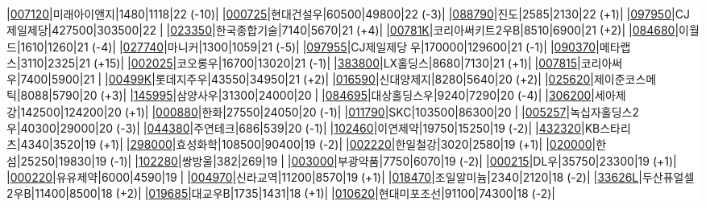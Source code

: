 |[007120](https://finance.daum.net/quotes/A007120)|미래아이앤지|1480|1118|22 (-10)|
|[000725](https://finance.daum.net/quotes/A000725)|현대건설우|60500|49800|22 (-3)|
|[088790](https://finance.daum.net/quotes/A088790)|진도|2585|2130|22 (+1)|
|[097950](https://finance.daum.net/quotes/A097950)|CJ제일제당|427500|303500|22 |
|[023350](https://finance.daum.net/quotes/A023350)|한국종합기술|7140|5670|21 (+4)|
|[00781K](https://finance.daum.net/quotes/A00781K)|코리아써키트2우B|8510|6900|21 (+2)|
|[084680](https://finance.daum.net/quotes/A084680)|이월드|1610|1260|21 (-4)|
|[027740](https://finance.daum.net/quotes/A027740)|마니커|1300|1059|21 (-5)|
|[097955](https://finance.daum.net/quotes/A097955)|CJ제일제당 우|170000|129600|21 (-1)|
|[090370](https://finance.daum.net/quotes/A090370)|메타랩스|3110|2325|21 (+15)|
|[002025](https://finance.daum.net/quotes/A002025)|코오롱우|16700|13020|21 (-1)|
|[383800](https://finance.daum.net/quotes/A383800)|LX홀딩스|8680|7130|21 (+1)|
|[007815](https://finance.daum.net/quotes/A007815)|코리아써우|7400|5900|21 |
|[00499K](https://finance.daum.net/quotes/A00499K)|롯데지주우|43550|34950|21 (+2)|
|[016590](https://finance.daum.net/quotes/A016590)|신대양제지|8280|5640|20 (+2)|
|[025620](https://finance.daum.net/quotes/A025620)|제이준코스메틱|8088|5790|20 (+3)|
|[145995](https://finance.daum.net/quotes/A145995)|삼양사우|31300|24000|20 |
|[084695](https://finance.daum.net/quotes/A084695)|대상홀딩스우|9240|7290|20 (-4)|
|[306200](https://finance.daum.net/quotes/A306200)|세아제강|142500|124200|20 (+1)|
|[000880](https://finance.daum.net/quotes/A000880)|한화|27550|24050|20 (-1)|
|[011790](https://finance.daum.net/quotes/A011790)|SKC|103500|86300|20 |
|[005257](https://finance.daum.net/quotes/A005257)|녹십자홀딩스2우|40300|29000|20 (-3)|
|[044380](https://finance.daum.net/quotes/A044380)|주연테크|686|539|20 (-1)|
|[102460](https://finance.daum.net/quotes/A102460)|이연제약|19750|15250|19 (-2)|
|[432320](https://finance.daum.net/quotes/A432320)|KB스타리츠|4340|3520|19 (+1)|
|[298000](https://finance.daum.net/quotes/A298000)|효성화학|108500|90400|19 (-2)|
|[002220](https://finance.daum.net/quotes/A002220)|한일철강|3020|2580|19 (+1)|
|[020000](https://finance.daum.net/quotes/A020000)|한섬|25250|19830|19 (-1)|
|[102280](https://finance.daum.net/quotes/A102280)|쌍방울|382|269|19 |
|[003000](https://finance.daum.net/quotes/A003000)|부광약품|7750|6070|19 (-2)|
|[000215](https://finance.daum.net/quotes/A000215)|DL우|35750|23300|19 (+1)|
|[000220](https://finance.daum.net/quotes/A000220)|유유제약|6000|4590|19 |
|[004970](https://finance.daum.net/quotes/A004970)|신라교역|11200|8570|19 (+1)|
|[018470](https://finance.daum.net/quotes/A018470)|조일알미늄|2340|2120|18 (-2)|
|[33626L](https://finance.daum.net/quotes/A33626L)|두산퓨얼셀2우B|11400|8500|18 (+2)|
|[019685](https://finance.daum.net/quotes/A019685)|대교우B|1735|1431|18 (+1)|
|[010620](https://finance.daum.net/quotes/A010620)|현대미포조선|91100|74300|18 (-2)|
